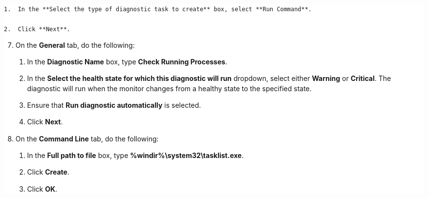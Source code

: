     1.  In the **Select the type of diagnostic task to create** box, select **Run Command**.  
  
    2.  Click **Next**.  
  
7.  On the **General** tab, do the following:  
  
    1.  In the **Diagnostic Name** box, type **Check Running Processes**.  
  
    2.  In the **Select the health state for which this diagnostic will run** dropdown, select either **Warning** or **Critical**. The diagnostic will run when the monitor changes from a healthy state to the specified state.  
  
    3.  Ensure that **Run diagnostic automatically** is selected.  
  
    4.  Click **Next**.  
  
8.  On the **Command Line** tab, do the following:  
  
    1.  In the **Full path to file** box, type **%windir%\\system32\\tasklist.exe**.  
  
    2.  Click **Create**.  
  
    3.  Click **OK**.  
  
